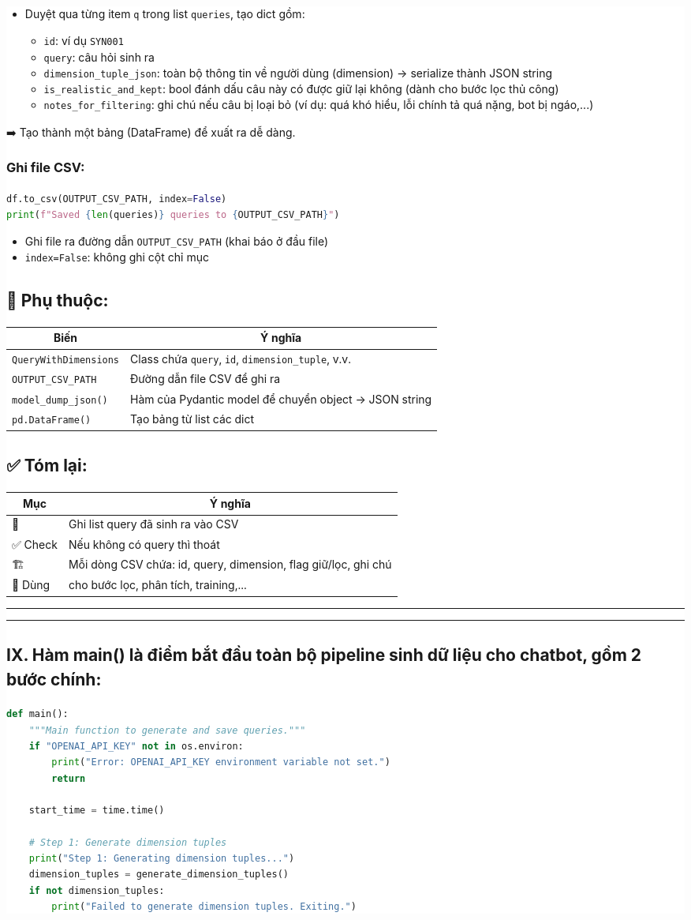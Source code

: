 - Duyệt qua từng item `q` trong list `queries`, tạo dict gồm:

  - `id`: ví dụ `SYN001`
  - `query`: câu hỏi sinh ra
  - `dimension_tuple_json`: toàn bộ thông tin về người dùng (dimension) → serialize thành JSON string
  - `is_realistic_and_kept`: bool đánh dấu câu này có được giữ lại không (dành cho bước lọc thủ công)
  - `notes_for_filtering`: ghi chú nếu câu bị loại bỏ (ví dụ: quá khó hiểu, lỗi chính tả quá nặng, bot bị ngáo,...)

➡️ Tạo thành một bảng (DataFrame) để xuất ra dễ dàng.

### Ghi file CSV:

```python
df.to_csv(OUTPUT_CSV_PATH, index=False)
print(f"Saved {len(queries)} queries to {OUTPUT_CSV_PATH}")
```

- Ghi file ra đường dẫn `OUTPUT_CSV_PATH` (khai báo ở đầu file)
- `index=False`: không ghi cột chỉ mục

## 🧱 Phụ thuộc:

| Biến                  | Ý nghĩa                                               |
| --------------------- | ----------------------------------------------------- |
| `QueryWithDimensions` | Class chứa `query`, `id`, `dimension_tuple`, v.v.     |
| `OUTPUT_CSV_PATH`     | Đường dẫn file CSV để ghi ra                          |
| `model_dump_json()`   | Hàm của Pydantic model để chuyển object → JSON string |
| `pd.DataFrame()`      | Tạo bảng từ list các dict                             |

## ✅ Tóm lại:

| Mục      | Ý nghĩa                                                        |
| -------- | -------------------------------------------------------------- |
| 🎯       | Ghi list query đã sinh ra vào CSV                              |
| ✅ Check | Nếu không có query thì thoát                                   |
| 🏗️       | Mỗi dòng CSV chứa: id, query, dimension, flag giữ/lọc, ghi chú |
| 🧰 Dùng  | cho bước lọc, phân tích, training,...                          |

---

---

## IX. Hàm main() là điểm bắt đầu toàn bộ pipeline sinh dữ liệu cho chatbot, gồm 2 bước chính:

```python
def main():
    """Main function to generate and save queries."""
    if "OPENAI_API_KEY" not in os.environ:
        print("Error: OPENAI_API_KEY environment variable not set.")
        return

    start_time = time.time()

    # Step 1: Generate dimension tuples
    print("Step 1: Generating dimension tuples...")
    dimension_tuples = generate_dimension_tuples()
    if not dimension_tuples:
        print("Failed to generate dimension tuples. Exiting.")
```